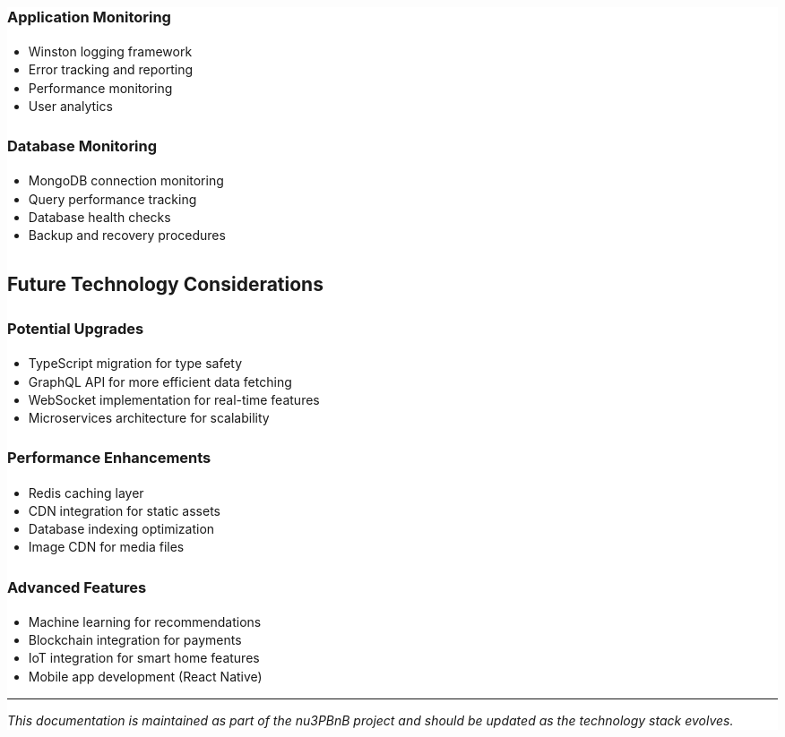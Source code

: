 ### Application Monitoring
- Winston logging framework
- Error tracking and reporting
- Performance monitoring
- User analytics

### Database Monitoring
- MongoDB connection monitoring
- Query performance tracking
- Database health checks
- Backup and recovery procedures

## Future Technology Considerations

### Potential Upgrades
- TypeScript migration for type safety
- GraphQL API for more efficient data fetching
- WebSocket implementation for real-time features
- Microservices architecture for scalability

### Performance Enhancements
- Redis caching layer
- CDN integration for static assets
- Database indexing optimization
- Image CDN for media files

### Advanced Features
- Machine learning for recommendations
- Blockchain integration for payments
- IoT integration for smart home features
- Mobile app development (React Native)

---

*This documentation is maintained as part of the nu3PBnB project and should be updated as the technology stack evolves.* 